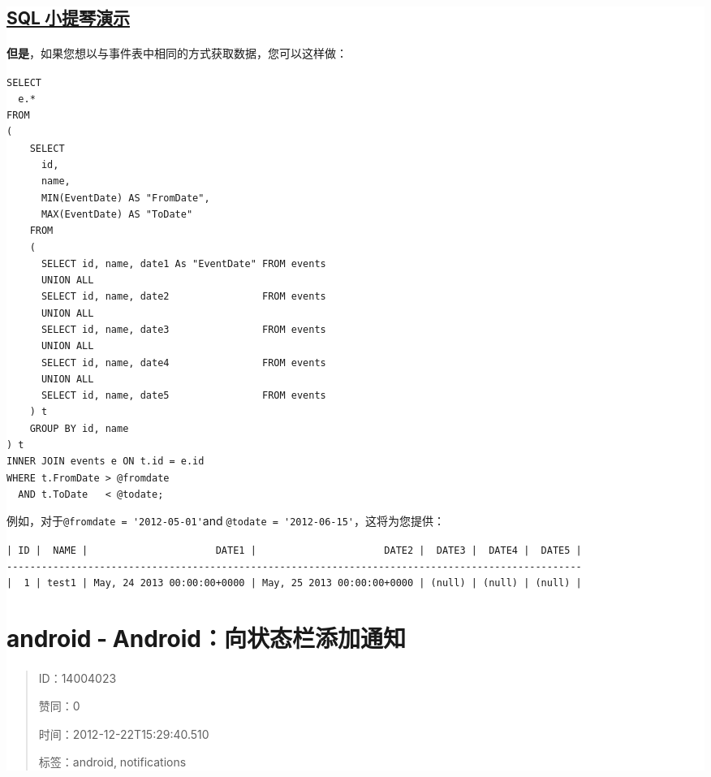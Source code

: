 ## [SQL 小提琴演示](http://sqlfiddle.com/#!2/ab1a5/6)

**但是**，如果您想以与事件表中相同的方式获取数据，您可以这样做：

```
SELECT 
  e.*
FROM
(
    SELECT 
      id, 
      name, 
      MIN(EventDate) AS "FromDate",
      MAX(EventDate) AS "ToDate"
    FROM
    (
      SELECT id, name, date1 As "EventDate" FROM events
      UNION ALL
      SELECT id, name, date2                FROM events
      UNION ALL
      SELECT id, name, date3                FROM events
      UNION ALL
      SELECT id, name, date4                FROM events
      UNION ALL
      SELECT id, name, date5                FROM events
    ) t 
    GROUP BY id, name
) t
INNER JOIN events e ON t.id = e.id
WHERE t.FromDate > @fromdate
  AND t.ToDate   < @todate; 
```

例如，对于`@fromdate = '2012-05-01'`and `@todate = '2012-06-15'`，这将为您提供：

```
| ID |  NAME |                      DATE1 |                      DATE2 |  DATE3 |  DATE4 |  DATE5 |
---------------------------------------------------------------------------------------------------
|  1 | test1 | May, 24 2013 00:00:00+0000 | May, 25 2013 00:00:00+0000 | (null) | (null) | (null) | 
```

# android - Android：向状态栏添加通知

> ID：14004023
> 
> 赞同：0
> 
> 时间：2012-12-22T15:29:40.510
> 
> 标签：android, notifications
